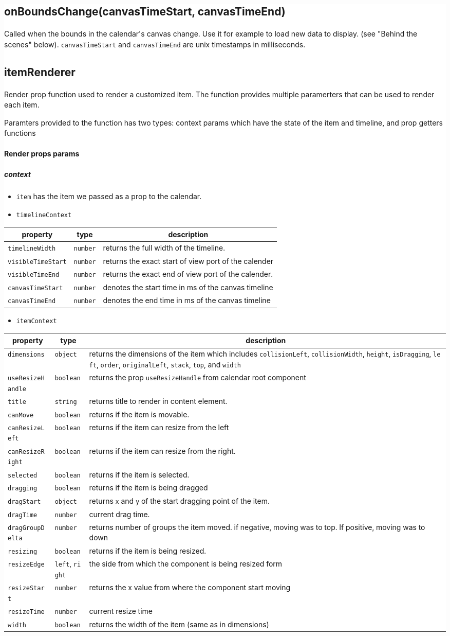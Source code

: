 ## onBoundsChange(canvasTimeStart, canvasTimeEnd)

Called when the bounds in the calendar's canvas change. Use it for example to load new data to display. (see "Behind the scenes" below). `canvasTimeStart` and `canvasTimeEnd` are unix timestamps in milliseconds.

## itemRenderer

Render prop function used to render a customized item. The function provides multiple paramerters that can be used to render each item.

Paramters provided to the function has two types: context params which have the state of the item and timeline, and prop getters functions

#### Render props params

##### context

* `item` has the item we passed as a prop to the calendar.

* `timelineContext`

| property           | type     | description                                          |
| ------------------ | -------- | ---------------------------------------------------- |
| `timelineWidth`    | `number` | returns the full width of the timeline.              |
| `visibleTimeStart` | `number` | returns the exact start of view port of the calender |
| `visibleTimeEnd`   | `number` | returns the exact end of view port of the calender.  |
| `canvasTimeStart`  | `number` | denotes the start time in ms of the canvas timeline  |
| `canvasTimeEnd`    | `number` | denotes the end time in ms of the canvas timeline    |

* `itemContext`

| property          | type            | description                                                                                                                                                               |
| ----------------- | --------------- | ------------------------------------------------------------------------------------------------------------------------------------------------------------------------- |
| `dimensions`      | `object`        | returns the dimensions of the item which includes `collisionLeft`, `collisionWidth`, `height`, `isDragging`, `left`, `order`, `originalLeft`, `stack`, `top`, and `width` |
| `useResizeHandle` | `boolean`       | returns the prop `useResizeHandle` from calendar root component                                                                                                           |
| `title`           | `string`        | returns title to render in content element.                                                                                                                               |
| `canMove`         | `boolean`       | returns if the item is movable.                                                                                                                                           |
| `canResizeLeft`   | `boolean`       | returns if the item can resize from the left                                                                                                                              |
| `canResizeRight`  | `boolean`       | returns if the item can resize from the right.                                                                                                                            |
| `selected`        | `boolean`       | returns if the item is selected.                                                                                                                                          |
| `dragging`        | `boolean`       | returns if the item is being dragged                                                                                                                                      |
| `dragStart`       | `object`        | returns `x` and `y` of the start dragging point of the item.                                                                                                              |
| `dragTime`       | `number`        |  current drag time.                                                                                                              |
| `dragGroupDelta`  | `number`        | returns number of groups the item moved. if negative, moving was to top. If positive, moving was to down                                                                  |
| `resizing`        | `boolean`       | returns if the item is being resized.                                                                                                                                     |
| `resizeEdge`      | `left`, `right` | the side from which the component is being resized form                                                                                                                   |
| `resizeStart`     | `number`        | returns the x value from where the component start moving                                                                                                                 |
| `resizeTime`     | `number`        | current resize time                                                                                                                 |
| `width`           | `boolean`       | returns the width of the item (same as in dimensions)                                                                                                                     |
